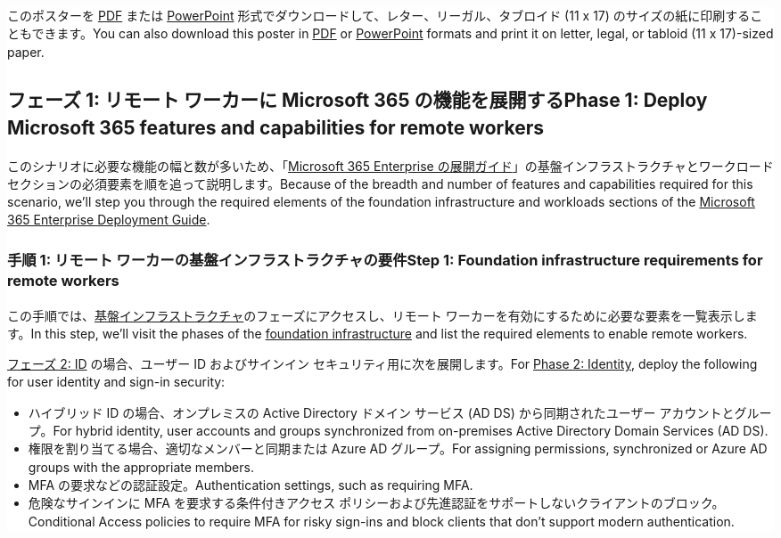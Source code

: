 <span data-ttu-id="43d90-144">このポスターを [PDF](https://github.com/MicrosoftDocs/microsoft-365-docs/raw/public/microsoft-365/media/empower-people-to-work-remotely/empower-remote-workers-scenario.pdf) または [PowerPoint](https://github.com/MicrosoftDocs/microsoft-365-docs/raw/public/microsoft-365/media/empower-people-to-work-remotely/Empower-Remote-Workers-Poster.pptx) 形式でダウンロードして、レター、リーガル、タブロイド (11 x 17) のサイズの紙に印刷することもできます。</span><span class="sxs-lookup"><span data-stu-id="43d90-144">You can also download this poster in [PDF](https://github.com/MicrosoftDocs/microsoft-365-docs/raw/public/microsoft-365/media/empower-people-to-work-remotely/empower-remote-workers-scenario.pdf) or [PowerPoint](https://github.com/MicrosoftDocs/microsoft-365-docs/raw/public/microsoft-365/media/empower-people-to-work-remotely/Empower-Remote-Workers-Poster.pptx) formats and print it on letter, legal, or tabloid (11 x 17)-sized paper.</span></span>


## <a name="phase-1-deploy-microsoft-365-features-and-capabilities-for-remote-workers"></a><span data-ttu-id="43d90-145">フェーズ 1: リモート ワーカーに Microsoft 365 の機能を展開する</span><span class="sxs-lookup"><span data-stu-id="43d90-145">Phase 1: Deploy Microsoft 365 features and capabilities for remote workers</span></span>

<span data-ttu-id="43d90-146">このシナリオに必要な機能の幅と数が多いため、「[Microsoft 365 Enterprise の展開ガイド](deploy-microsoft-365-enterprise.md)」の基盤インフラストラクチャとワークロード セクションの必須要素を順を追って説明します。</span><span class="sxs-lookup"><span data-stu-id="43d90-146">Because of the breadth and number of features and capabilities required for this scenario, we’ll step you through the required elements of the foundation infrastructure and workloads sections of the [Microsoft 365 Enterprise Deployment Guide](deploy-microsoft-365-enterprise.md).</span></span>

### <a name="step-1-foundation-infrastructure-requirements-for-remote-workers"></a><span data-ttu-id="43d90-147">手順 1: リモート ワーカーの基盤インフラストラクチャの要件</span><span class="sxs-lookup"><span data-stu-id="43d90-147">Step 1: Foundation infrastructure requirements for remote workers</span></span>

<span data-ttu-id="43d90-148">この手順では、[基盤インフラストラクチャ](deploy-foundation-infrastructure.md)のフェーズにアクセスし、リモート ワーカーを有効にするために必要な要素を一覧表示します。</span><span class="sxs-lookup"><span data-stu-id="43d90-148">In this step, we’ll visit the phases of the [foundation infrastructure](deploy-foundation-infrastructure.md) and list the required elements to enable remote workers.</span></span>

<span data-ttu-id="43d90-149">[フェーズ 2: ID](identity-infrastructure.md) の場合、ユーザー ID およびサインイン セキュリティ用に次を展開します。</span><span class="sxs-lookup"><span data-stu-id="43d90-149">For [Phase 2: Identity](identity-infrastructure.md), deploy the following for user identity and sign-in security:</span></span>

- <span data-ttu-id="43d90-150">ハイブリッド ID の場合、オンプレミスの Active Directory ドメイン サービス (AD DS) から同期されたユーザー アカウントとグループ。</span><span class="sxs-lookup"><span data-stu-id="43d90-150">For hybrid identity, user accounts and groups synchronized from on-premises Active Directory Domain Services (AD DS).</span></span>
- <span data-ttu-id="43d90-151">権限を割り当てる場合、適切なメンバーと同期または Azure AD グループ。</span><span class="sxs-lookup"><span data-stu-id="43d90-151">For assigning permissions, synchronized or Azure AD groups with the appropriate members.</span></span>
- <span data-ttu-id="43d90-152">MFA の要求などの認証設定。</span><span class="sxs-lookup"><span data-stu-id="43d90-152">Authentication settings, such as requiring MFA.</span></span>
- <span data-ttu-id="43d90-153">危険なサインインに MFA を要求する条件付きアクセス ポリシーおよび先進認証をサポートしないクライアントのブロック。</span><span class="sxs-lookup"><span data-stu-id="43d90-153">Conditional Access policies to require MFA for risky sign-ins and block clients that don’t support modern authentication.</span></span>
